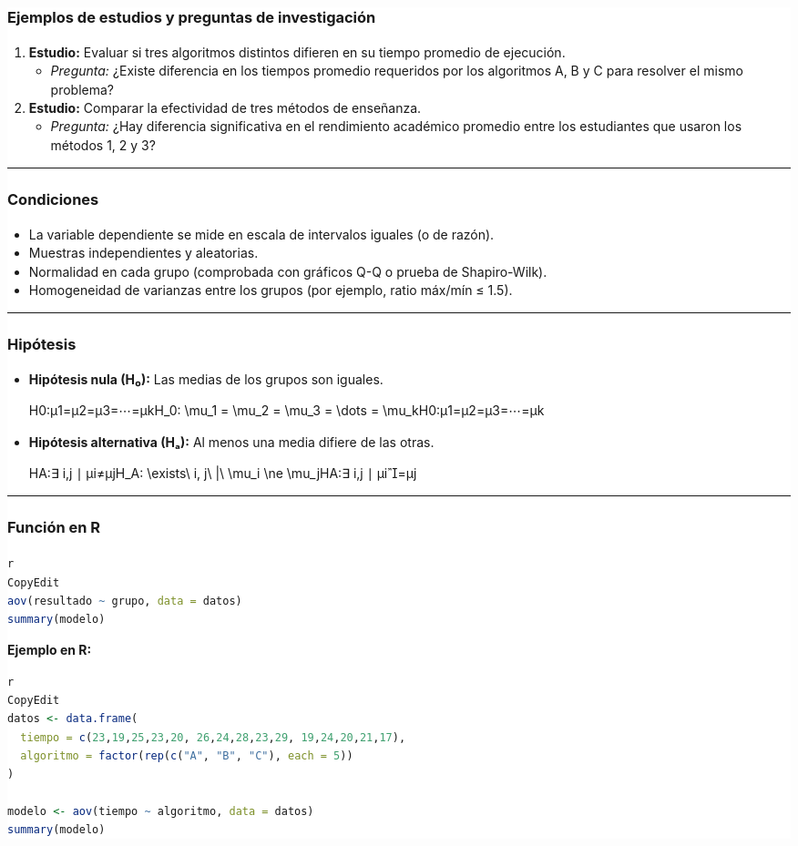 
### **Ejemplos de estudios y preguntas de investigación**

1. **Estudio:** Evaluar si tres algoritmos distintos difieren en su tiempo promedio de ejecución.
    - *Pregunta:* ¿Existe diferencia en los tiempos promedio requeridos por los algoritmos A, B y C para resolver el mismo problema?
2. **Estudio:** Comparar la efectividad de tres métodos de enseñanza.
    - *Pregunta:* ¿Hay diferencia significativa en el rendimiento académico promedio entre los estudiantes que usaron los métodos 1, 2 y 3?

---

### **Condiciones**

- La variable dependiente se mide en escala de intervalos iguales (o de razón).
- Muestras independientes y aleatorias.
- Normalidad en cada grupo (comprobada con gráficos Q-Q o prueba de Shapiro-Wilk).
- Homogeneidad de varianzas entre los grupos (por ejemplo, ratio máx/mín ≤ 1.5).

---

### **Hipótesis**

- **Hipótesis nula (H₀):** Las medias de los grupos son iguales.
    
    H0:μ1=μ2=μ3=⋯=μkH_0: \mu_1 = \mu_2 = \mu_3 = \dots = \mu_kH0:μ1=μ2=μ3=⋯=μk
    
- **Hipótesis alternativa (Hₐ):** Al menos una media difiere de las otras.
    
    HA:∃ i,j ∣ μi≠μjH_A: \exists\ i, j\ |\ \mu_i \ne \mu_jHA:∃ i,j ∣ μi=μj
    

---

### **Función en R**

```r
r
CopyEdit
aov(resultado ~ grupo, data = datos)
summary(modelo)

```

**Ejemplo en R:**

```r
r
CopyEdit
datos <- data.frame(
  tiempo = c(23,19,25,23,20, 26,24,28,23,29, 19,24,20,21,17),
  algoritmo = factor(rep(c("A", "B", "C"), each = 5))
)

modelo <- aov(tiempo ~ algoritmo, data = datos)
summary(modelo)

```
